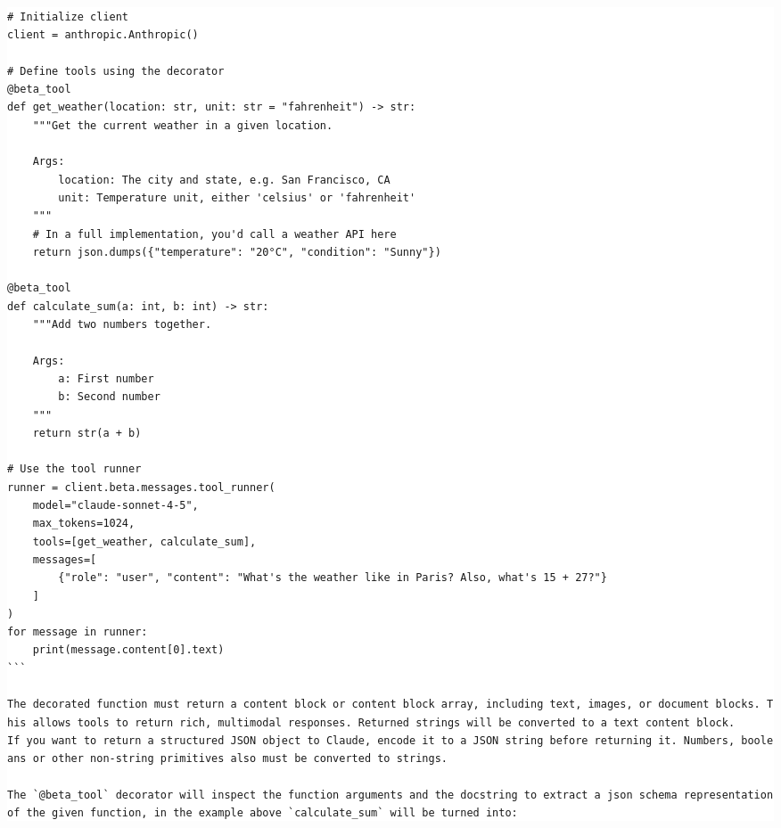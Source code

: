     # Initialize client
    client = anthropic.Anthropic()

    # Define tools using the decorator
    @beta_tool
    def get_weather(location: str, unit: str = "fahrenheit") -> str:
        """Get the current weather in a given location.

        Args:
            location: The city and state, e.g. San Francisco, CA
            unit: Temperature unit, either 'celsius' or 'fahrenheit'
        """
        # In a full implementation, you'd call a weather API here
        return json.dumps({"temperature": "20°C", "condition": "Sunny"})

    @beta_tool
    def calculate_sum(a: int, b: int) -> str:
        """Add two numbers together.

        Args:
            a: First number
            b: Second number
        """
        return str(a + b)

    # Use the tool runner
    runner = client.beta.messages.tool_runner(
        model="claude-sonnet-4-5",
        max_tokens=1024,
        tools=[get_weather, calculate_sum],
        messages=[
            {"role": "user", "content": "What's the weather like in Paris? Also, what's 15 + 27?"}
        ]
    )
    for message in runner:
        print(message.content[0].text)
    ```

    The decorated function must return a content block or content block array, including text, images, or document blocks. This allows tools to return rich, multimodal responses. Returned strings will be converted to a text content block.
    If you want to return a structured JSON object to Claude, encode it to a JSON string before returning it. Numbers, booleans or other non-string primitives also must be converted to strings.

    The `@beta_tool` decorator will inspect the function arguments and the docstring to extract a json schema representation of the given function, in the example above `calculate_sum` will be turned into:
